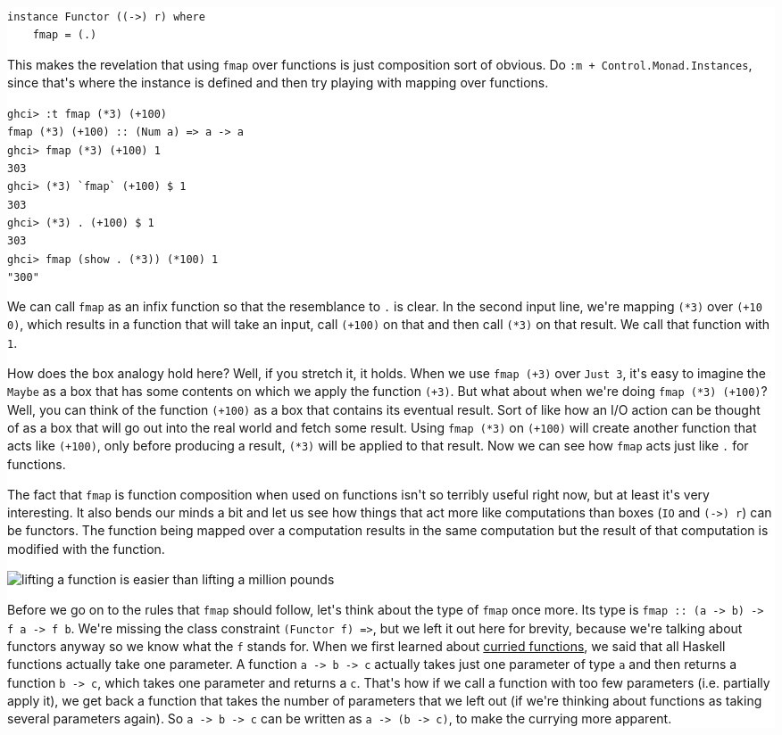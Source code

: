 ~~~~ {.haskell:hs name="code"}
instance Functor ((->) r) where
    fmap = (.)
~~~~

This makes the revelation that using `fmap` over functions is just
composition sort of obvious. Do `:m + Control.Monad.Instances`, since
that's where the instance is defined and then try playing with mapping
over functions.

~~~~ {.haskell:hs name="code"}
ghci> :t fmap (*3) (+100)
fmap (*3) (+100) :: (Num a) => a -> a
ghci> fmap (*3) (+100) 1
303
ghci> (*3) `fmap` (+100) $ 1
303
ghci> (*3) . (+100) $ 1
303
ghci> fmap (show . (*3)) (*100) 1
"300"
~~~~

We can call `fmap` as an infix function so that the resemblance to `.` is
clear. In the second input line, we're mapping `(*3)` over `(+100)`, which
results in a function that will take an input, call `(+100)` on that and
then call `(*3)` on that result. We call that function with `1`.

How does the box analogy hold here? Well, if you stretch it, it holds.
When we use `fmap (+3)` over `Just 3`, it's easy to imagine the `Maybe` as a
box that has some contents on which we apply the function `(+3)`. But what
about when we're doing `fmap (*3) (+100)`? Well, you can think of the
function `(+100)` as a box that contains its eventual result. Sort of like
how an I/O action can be thought of as a box that will go out into the
real world and fetch some result. Using `fmap (*3)` on `(+100)` will create
another function that acts like `(+100)`, only before producing a result,
`(*3)` will be applied to that result. Now we can see how `fmap` acts just
like `.` for functions.

The fact that `fmap` is function composition when used on functions isn't
so terribly useful right now, but at least it's very interesting. It
also bends our minds a bit and let us see how things that act more like
computations than boxes (`IO` and `(->) r`) can be functors. The function
being mapped over a computation results in the same computation but the
result of that computation is modified with the function.

![lifting a function is easier than lifting a million
pounds](img/lifter.png)

Before we go on to the rules that `fmap` should follow, let's think about
the type of `fmap` once more. Its type is `fmap :: (a -> b) -> f a -> f b`.
We're missing the class constraint `(Functor f) =>`, but we left it
out here for brevity, because we're talking about functors anyway so we
know what the `f` stands for. When we first learned about [curried
functions](#curried-functions), we said that all
Haskell functions actually take one parameter. A function `a -> b -> c`
actually takes just one parameter of type `a` and then returns a function
`b -> c`, which takes one parameter and returns a `c`. That's how if we
call a function with too few parameters (i.e. partially apply it), we
get back a function that takes the number of parameters that we left out
(if we're thinking about functions as taking several parameters again).
So `a -> b -> c` can be written as `a -> (b -> c)`, to make the currying
more apparent.
